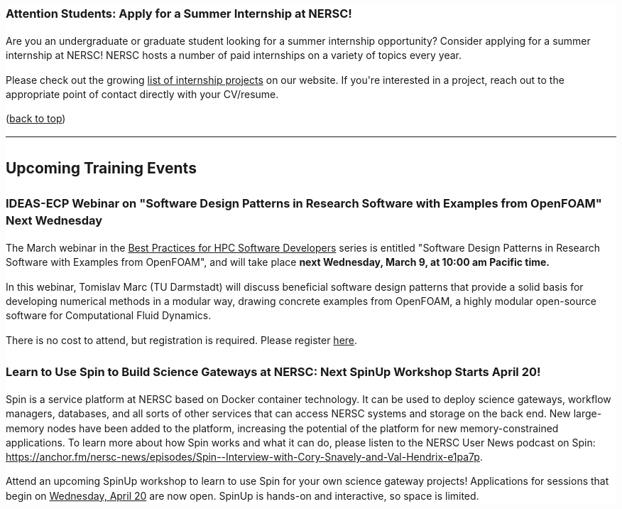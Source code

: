 ### Attention Students: Apply for a Summer Internship at NERSC! <a name="interns"/></a> 

Are you an undergraduate or graduate student looking for a summer internship
opportunity? Consider applying for a summer internship at NERSC! NERSC hosts a
number of paid internships on a variety of topics every year.

Please check out the growing 
[list of internship projects](https://www.nersc.gov/research-and-development/internships/) 
on our website. If you're interested in a project, reach out to the appropriate 
point of contact directly with your CV/resume.

([back to top](#top))

---
## Upcoming Training Events  <a name="section6"/></a> ##

### IDEAS-ECP Webinar on "Software Design Patterns in Research Software with Examples from OpenFOAM" Next Wednesday <a name="ecpwebinar2"/></a> 

The March webinar in the 
[Best Practices for HPC Software Developers](http://ideas-productivity.org/events/hpc-best-practices-webinars/) 
series is entitled "Software Design Patterns in Research Software with
Examples from OpenFOAM",
and will take place **next Wednesday, March 9, at 10:00 am Pacific time.**

In this webinar, Tomislav Marc (TU Darmstadt)
will discuss beneficial software design patterns that provide a solid basis for 
developing numerical methods in a modular way, drawing concrete examples from
OpenFOAM, a highly modular open-source software for Computational Fluid
Dynamics.

There is no cost to attend, but registration is required. Please register
[here](https://www.exascaleproject.org/event/design-patterns/). 


### Learn to Use Spin to Build Science Gateways at NERSC: Next SpinUp Workshop Starts April 20! <a name="spinup"/></a> 

Spin is a service platform at NERSC based on Docker container technology. It
can be used to deploy science gateways, workflow managers, databases, and all 
sorts of other services that can access NERSC systems and storage on the back 
end. New large-memory nodes have been added to the platform, increasing the
potential of the platform for new memory-constrained applications.
To learn more about how Spin works and what it can do, please listen to the
NERSC User News podcast on Spin: 
<https://anchor.fm/nersc-news/episodes/Spin--Interview-with-Cory-Snavely-and-Val-Hendrix-e1pa7p>.

Attend an upcoming SpinUp workshop to learn to use Spin for your own science 
gateway projects! Applications for sessions that begin 
on [Wednesday, April 20](https://www.nersc.gov/users/training/spin/)
are now open. SpinUp is hands-on and interactive, so space is limited.

